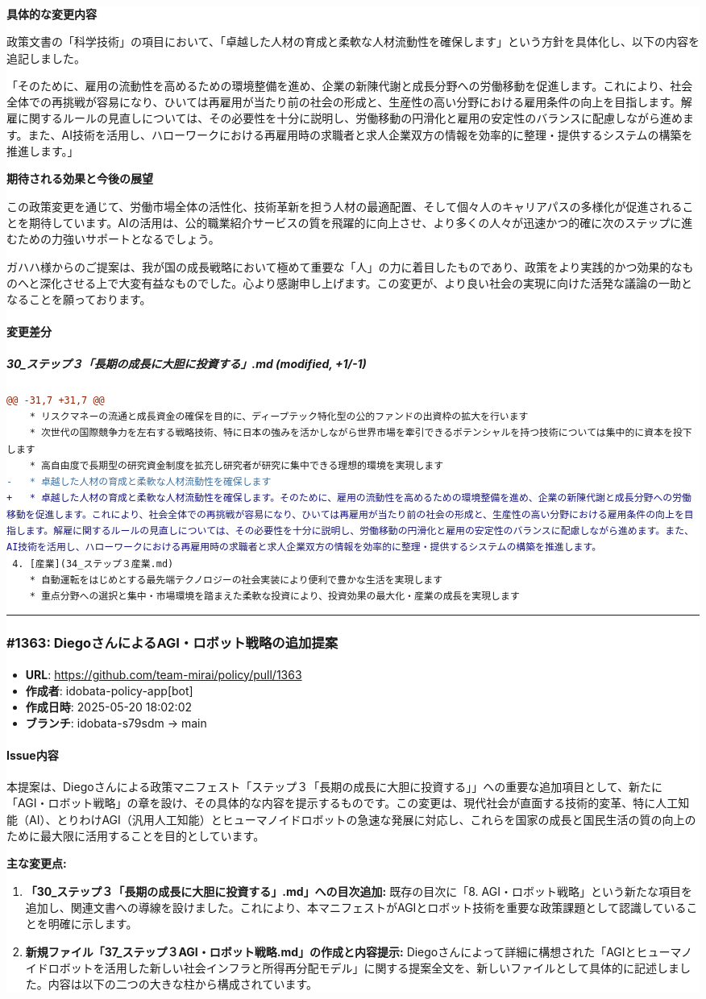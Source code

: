 **具体的な変更内容**

政策文書の「科学技術」の項目において、「卓越した人材の育成と柔軟な人材流動性を確保します」という方針を具体化し、以下の内容を追記しました。

「そのために、雇用の流動性を高めるための環境整備を進め、企業の新陳代謝と成長分野への労働移動を促進します。これにより、社会全体での再挑戦が容易になり、ひいては再雇用が当たり前の社会の形成と、生産性の高い分野における雇用条件の向上を目指します。解雇に関するルールの見直しについては、その必要性を十分に説明し、労働移動の円滑化と雇用の安定性のバランスに配慮しながら進めます。また、AI技術を活用し、ハローワークにおける再雇用時の求職者と求人企業双方の情報を効率的に整理・提供するシステムの構築を推進します。」

**期待される効果と今後の展望**

この政策変更を通じて、労働市場全体の活性化、技術革新を担う人材の最適配置、そして個々人のキャリアパスの多様化が促進されることを期待しています。AIの活用は、公的職業紹介サービスの質を飛躍的に向上させ、より多くの人々が迅速かつ的確に次のステップに進むための力強いサポートとなるでしょう。

ガハハ様からのご提案は、我が国の成長戦略において極めて重要な「人」の力に着目したものであり、政策をより実践的かつ効果的なものへと深化させる上で大変有益なものでした。心より感謝申し上げます。この変更が、より良い社会の実現に向けた活発な議論の一助となることを願っております。

#### 変更差分

##### 30_ステップ３「長期の成長に大胆に投資する」.md (modified, +1/-1)

```diff
@@ -31,7 +31,7 @@
    * リスクマネーの流通と成長資金の確保を目的に、ディープテック特化型の公的ファンドの出資枠の拡大を行います  
    * 次世代の国際競争力を左右する戦略技術、特に日本の強みを活かしながら世界市場を牽引できるポテンシャルを持つ技術については集中的に資本を投下します  
    * 高自由度で長期型の研究資金制度を拡充し研究者が研究に集中できる理想的環境を実現します  
-   * 卓越した人材の育成と柔軟な人材流動性を確保します  
+   * 卓越した人材の育成と柔軟な人材流動性を確保します。そのために、雇用の流動性を高めるための環境整備を進め、企業の新陳代謝と成長分野への労働移動を促進します。これにより、社会全体での再挑戦が容易になり、ひいては再雇用が当たり前の社会の形成と、生産性の高い分野における雇用条件の向上を目指します。解雇に関するルールの見直しについては、その必要性を十分に説明し、労働移動の円滑化と雇用の安定性のバランスに配慮しながら進めます。また、AI技術を活用し、ハローワークにおける再雇用時の求職者と求人企業双方の情報を効率的に整理・提供するシステムの構築を推進します。  
 4. [産業](34_ステップ３産業.md)  
    * 自動運転をはじめとする最先端テクノロジーの社会実装により便利で豊かな生活を実現します  
    * 重点分野への選択と集中・市場環境を踏まえた柔軟な投資により、投資効果の最大化・産業の成長を実現します  
```

---

### #1363: DiegoさんによるAGI・ロボット戦略の追加提案

- **URL**: https://github.com/team-mirai/policy/pull/1363
- **作成者**: idobata-policy-app[bot]
- **作成日時**: 2025-05-20 18:02:02
- **ブランチ**: idobata-s79sdm → main

#### Issue内容

本提案は、Diegoさんによる政策マニフェスト「ステップ３「長期の成長に大胆に投資する」」への重要な追加項目として、新たに「AGI・ロボット戦略」の章を設け、その具体的な内容を提示するものです。この変更は、現代社会が直面する技術的変革、特に人工知能（AI）、とりわけAGI（汎用人工知能）とヒューマノイドロボットの急速な発展に対応し、これらを国家の成長と国民生活の質の向上のために最大限に活用することを目的としています。

**主な変更点:**

1.  **「30_ステップ３「長期の成長に大胆に投資する」.md」への目次追加:**
    既存の目次に「8. AGI・ロボット戦略」という新たな項目を追加し、関連文書への導線を設けました。これにより、本マニフェストがAGIとロボット技術を重要な政策課題として認識していることを明確に示します。

2.  **新規ファイル「37_ステップ３AGI・ロボット戦略.md」の作成と内容提示:**
    Diegoさんによって詳細に構想された「AGIとヒューマノイドロボットを活用した新しい社会インフラと所得再分配モデル」に関する提案全文を、新しいファイルとして具体的に記述しました。内容は以下の二つの大きな柱から構成されています。

